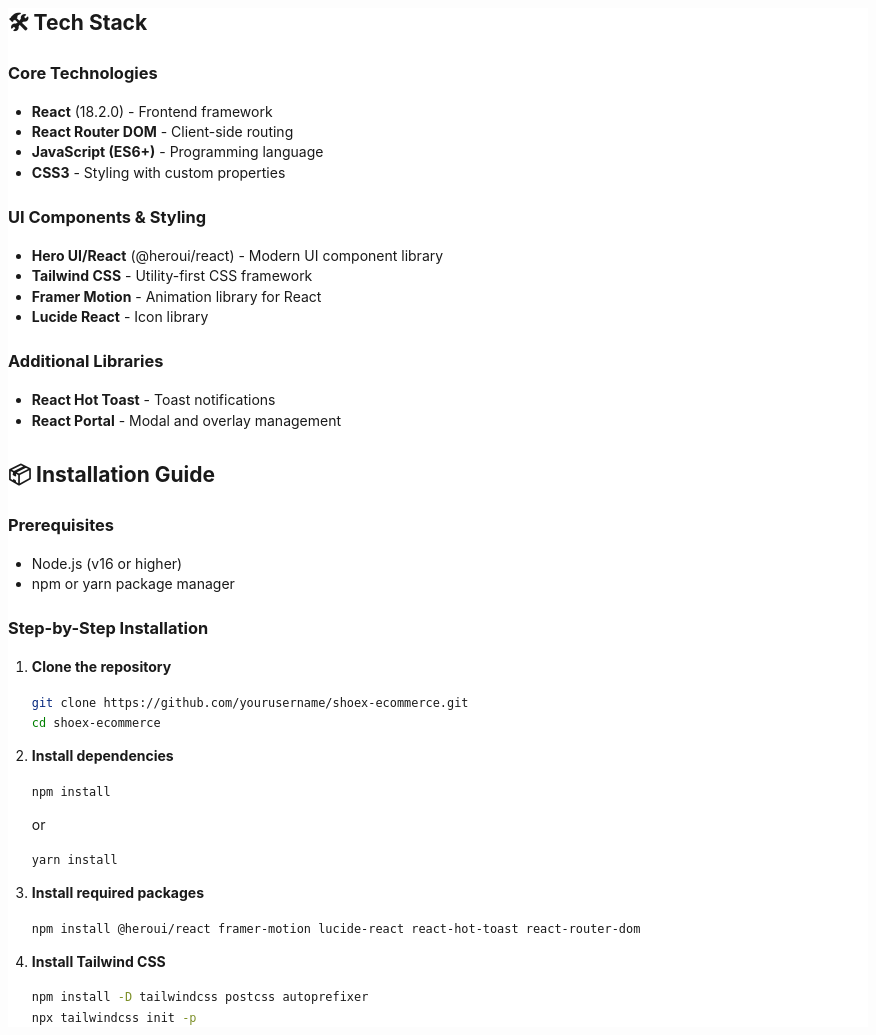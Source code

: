 ## 🛠️ Tech Stack

### Core Technologies
- **React** (18.2.0) - Frontend framework
- **React Router DOM** - Client-side routing
- **JavaScript (ES6+)** - Programming language
- **CSS3** - Styling with custom properties

### UI Components & Styling
- **Hero UI/React** (@heroui/react) - Modern UI component library
- **Tailwind CSS** - Utility-first CSS framework
- **Framer Motion** - Animation library for React
- **Lucide React** - Icon library

### Additional Libraries
- **React Hot Toast** - Toast notifications
- **React Portal** - Modal and overlay management

## 📦 Installation Guide

### Prerequisites
- Node.js (v16 or higher)
- npm or yarn package manager

### Step-by-Step Installation

1. **Clone the repository**
   ```bash
   git clone https://github.com/yourusername/shoex-ecommerce.git
   cd shoex-ecommerce
   ```

2. **Install dependencies**
   ```bash
   npm install
   ```
   or
   ```bash
   yarn install
   ```

3. **Install required packages**
   ```bash
   npm install @heroui/react framer-motion lucide-react react-hot-toast react-router-dom
   ```

4. **Install Tailwind CSS**
   ```bash
   npm install -D tailwindcss postcss autoprefixer
   npx tailwindcss init -p
   ```
